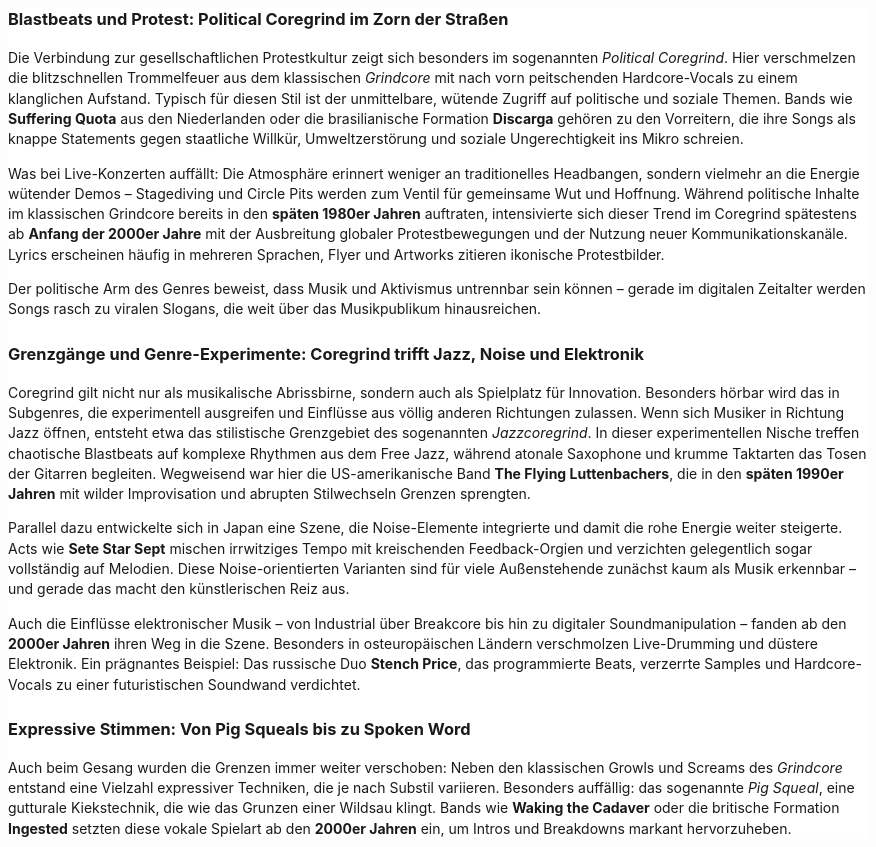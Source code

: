 ### Blastbeats und Protest: Political Coregrind im Zorn der Straßen

Die Verbindung zur gesellschaftlichen Protestkultur zeigt sich besonders im sogenannten _Political
Coregrind_. Hier verschmelzen die blitzschnellen Trommelfeuer aus dem klassischen _Grindcore_ mit
nach vorn peitschenden Hardcore-Vocals zu einem klanglichen Aufstand. Typisch für diesen Stil ist
der unmittelbare, wütende Zugriff auf politische und soziale Themen. Bands wie **Suffering Quota**
aus den Niederlanden oder die brasilianische Formation **Discarga** gehören zu den Vorreitern, die
ihre Songs als knappe Statements gegen staatliche Willkür, Umweltzerstörung und soziale
Ungerechtigkeit ins Mikro schreien.

Was bei Live-Konzerten auffällt: Die Atmosphäre erinnert weniger an traditionelles Headbangen,
sondern vielmehr an die Energie wütender Demos – Stagediving und Circle Pits werden zum Ventil für
gemeinsame Wut und Hoffnung. Während politische Inhalte im klassischen Grindcore bereits in den
**späten 1980er Jahren** auftraten, intensivierte sich dieser Trend im Coregrind spätestens ab
**Anfang der 2000er Jahre** mit der Ausbreitung globaler Protestbewegungen und der Nutzung neuer
Kommunikationskanäle. Lyrics erscheinen häufig in mehreren Sprachen, Flyer und Artworks zitieren
ikonische Protestbilder.

Der politische Arm des Genres beweist, dass Musik und Aktivismus untrennbar sein können – gerade im
digitalen Zeitalter werden Songs rasch zu viralen Slogans, die weit über das Musikpublikum
hinausreichen.

### Grenzgänge und Genre-Experimente: Coregrind trifft Jazz, Noise und Elektronik

Coregrind gilt nicht nur als musikalische Abrissbirne, sondern auch als Spielplatz für Innovation.
Besonders hörbar wird das in Subgenres, die experimentell ausgreifen und Einflüsse aus völlig
anderen Richtungen zulassen. Wenn sich Musiker in Richtung Jazz öffnen, entsteht etwa das
stilistische Grenzgebiet des sogenannten _Jazzcoregrind_. In dieser experimentellen Nische treffen
chaotische Blastbeats auf komplexe Rhythmen aus dem Free Jazz, während atonale Saxophone und krumme
Taktarten das Tosen der Gitarren begleiten. Wegweisend war hier die US-amerikanische Band **The
Flying Luttenbachers**, die in den **späten 1990er Jahren** mit wilder Improvisation und abrupten
Stilwechseln Grenzen sprengten.

Parallel dazu entwickelte sich in Japan eine Szene, die Noise-Elemente integrierte und damit die
rohe Energie weiter steigerte. Acts wie **Sete Star Sept** mischen irrwitziges Tempo mit
kreischenden Feedback-Orgien und verzichten gelegentlich sogar vollständig auf Melodien. Diese
Noise-orientierten Varianten sind für viele Außenstehende zunächst kaum als Musik erkennbar – und
gerade das macht den künstlerischen Reiz aus.

Auch die Einflüsse elektronischer Musik – von Industrial über Breakcore bis hin zu digitaler
Soundmanipulation – fanden ab den **2000er Jahren** ihren Weg in die Szene. Besonders in
osteuropäischen Ländern verschmolzen Live-Drumming und düstere Elektronik. Ein prägnantes Beispiel:
Das russische Duo **Stench Price**, das programmierte Beats, verzerrte Samples und Hardcore-Vocals
zu einer futuristischen Soundwand verdichtet.

### Expressive Stimmen: Von Pig Squeals bis zu Spoken Word

Auch beim Gesang wurden die Grenzen immer weiter verschoben: Neben den klassischen Growls und
Screams des _Grindcore_ entstand eine Vielzahl expressiver Techniken, die je nach Substil variieren.
Besonders auffällig: das sogenannte _Pig Squeal_, eine gutturale Kiekstechnik, die wie das Grunzen
einer Wildsau klingt. Bands wie **Waking the Cadaver** oder die britische Formation **Ingested**
setzten diese vokale Spielart ab den **2000er Jahren** ein, um Intros und Breakdowns markant
hervorzuheben.
